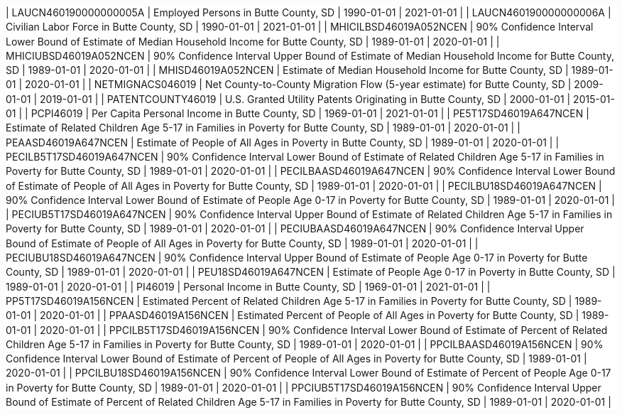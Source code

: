 | LAUCN460190000000005A     | Employed Persons in Butte County, SD                                                                                                                                      | 1990-01-01          | 2021-01-01        |
| LAUCN460190000000006A     | Civilian Labor Force in Butte County, SD                                                                                                                                  | 1990-01-01          | 2021-01-01        |
| MHICILBSD46019A052NCEN    | 90% Confidence Interval Lower Bound of Estimate of Median Household Income for Butte County, SD                                                                           | 1989-01-01          | 2020-01-01        |
| MHICIUBSD46019A052NCEN    | 90% Confidence Interval Upper Bound of Estimate of Median Household Income for Butte County, SD                                                                           | 1989-01-01          | 2020-01-01        |
| MHISD46019A052NCEN        | Estimate of Median Household Income for Butte County, SD                                                                                                                  | 1989-01-01          | 2020-01-01        |
| NETMIGNACS046019          | Net County-to-County Migration Flow (5-year estimate) for Butte County, SD                                                                                                | 2009-01-01          | 2019-01-01        |
| PATENTCOUNTY46019         | U.S. Granted Utility Patents Originating in Butte County, SD                                                                                                              | 2000-01-01          | 2015-01-01        |
| PCPI46019                 | Per Capita Personal Income in Butte County, SD                                                                                                                            | 1969-01-01          | 2021-01-01        |
| PE5T17SD46019A647NCEN     | Estimate of Related Children Age 5-17 in Families in Poverty for Butte County, SD                                                                                         | 1989-01-01          | 2020-01-01        |
| PEAASD46019A647NCEN       | Estimate of People of All Ages in Poverty in Butte County, SD                                                                                                             | 1989-01-01          | 2020-01-01        |
| PECILB5T17SD46019A647NCEN | 90% Confidence Interval Lower Bound of Estimate of Related Children Age 5-17 in Families in Poverty for Butte County, SD                                                  | 1989-01-01          | 2020-01-01        |
| PECILBAASD46019A647NCEN   | 90% Confidence Interval Lower Bound of Estimate of People of All Ages in Poverty for Butte County, SD                                                                     | 1989-01-01          | 2020-01-01        |
| PECILBU18SD46019A647NCEN  | 90% Confidence Interval Lower Bound of Estimate of People Age 0-17 in Poverty for Butte County, SD                                                                        | 1989-01-01          | 2020-01-01        |
| PECIUB5T17SD46019A647NCEN | 90% Confidence Interval Upper Bound of Estimate of Related Children Age 5-17 in Families in Poverty for Butte County, SD                                                  | 1989-01-01          | 2020-01-01        |
| PECIUBAASD46019A647NCEN   | 90% Confidence Interval Upper Bound of Estimate of People of All Ages in Poverty for Butte County, SD                                                                     | 1989-01-01          | 2020-01-01        |
| PECIUBU18SD46019A647NCEN  | 90% Confidence Interval Upper Bound of Estimate of People Age 0-17 in Poverty for Butte County, SD                                                                        | 1989-01-01          | 2020-01-01        |
| PEU18SD46019A647NCEN      | Estimate of People Age 0-17 in Poverty in Butte County, SD                                                                                                                | 1989-01-01          | 2020-01-01        |
| PI46019                   | Personal Income in Butte County, SD                                                                                                                                       | 1969-01-01          | 2021-01-01        |
| PP5T17SD46019A156NCEN     | Estimated Percent of Related Children Age 5-17 in Families in Poverty for Butte County, SD                                                                                | 1989-01-01          | 2020-01-01        |
| PPAASD46019A156NCEN       | Estimated Percent of People of All Ages in Poverty for Butte County, SD                                                                                                   | 1989-01-01          | 2020-01-01        |
| PPCILB5T17SD46019A156NCEN | 90% Confidence Interval Lower Bound of Estimate of Percent of Related Children Age 5-17 in Families in Poverty for Butte County, SD                                       | 1989-01-01          | 2020-01-01        |
| PPCILBAASD46019A156NCEN   | 90% Confidence Interval Lower Bound of Estimate of Percent of People of All Ages in Poverty for Butte County, SD                                                          | 1989-01-01          | 2020-01-01        |
| PPCILBU18SD46019A156NCEN  | 90% Confidence Interval Lower Bound of Estimate of Percent of People Age 0-17 in Poverty for Butte County, SD                                                             | 1989-01-01          | 2020-01-01        |
| PPCIUB5T17SD46019A156NCEN | 90% Confidence Interval Upper Bound of Estimate of Percent of Related Children Age 5-17 in Families in Poverty for Butte County, SD                                       | 1989-01-01          | 2020-01-01        |